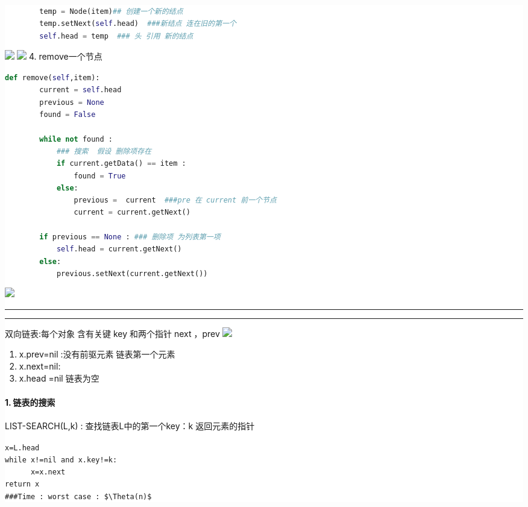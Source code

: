 ```python
        temp = Node(item)## 创建一个新的结点
        temp.setNext(self.head)  ###新结点 连在旧的第一个
        self.head = temp  ### 头 引用 新的结点
```
![](https://facert.gitbooks.io/python-data-structure-cn/3.%E5%9F%BA%E6%9C%AC%E6%95%B0%E6%8D%AE%E7%BB%93%E6%9E%84/3.21.%E5%AE%9E%E7%8E%B0%E6%97%A0%E5%BA%8F%E5%88%97%E8%A1%A8%EF%BC%9A%E9%93%BE%E8%A1%A8/assets/3.21.%E5%AE%9E%E7%8E%B0%E6%97%A0%E5%BA%8F%E5%88%97%E8%A1%A8%EF%BC%9A%E9%93%BE%E8%A1%A8.figure7.png)
![](https://facert.gitbooks.io/python-data-structure-cn/3.%E5%9F%BA%E6%9C%AC%E6%95%B0%E6%8D%AE%E7%BB%93%E6%9E%84/3.21.%E5%AE%9E%E7%8E%B0%E6%97%A0%E5%BA%8F%E5%88%97%E8%A1%A8%EF%BC%9A%E9%93%BE%E8%A1%A8/assets/3.21.%E5%AE%9E%E7%8E%B0%E6%97%A0%E5%BA%8F%E5%88%97%E8%A1%A8%EF%BC%9A%E9%93%BE%E8%A1%A8.figure8.png)
4. remove一个节点
```python
def remove(self,item):
        current = self.head
        previous = None
        found = False

        while not found :
            ### 搜索  假设 删除项存在
            if current.getData() == item :
                found = True
            else:
                previous =  current  ###pre 在 current 前一个节点
                current = current.getNext()

        if previous == None : ### 删除项 为列表第一项
            self.head = current.getNext()
        else:
            previous.setNext(current.getNext())
```
![](https://facert.gitbooks.io/python-data-structure-cn/3.%E5%9F%BA%E6%9C%AC%E6%95%B0%E6%8D%AE%E7%BB%93%E6%9E%84/3.21.%E5%AE%9E%E7%8E%B0%E6%97%A0%E5%BA%8F%E5%88%97%E8%A1%A8%EF%BC%9A%E9%93%BE%E8%A1%A8/assets/3.21.%E5%AE%9E%E7%8E%B0%E6%97%A0%E5%BA%8F%E5%88%97%E8%A1%A8%EF%BC%9A%E9%93%BE%E8%A1%A8.figure12.png)


----------


----------


双向链表:每个对象 含有关键 key  和两个指针 next ，prev
![](https://upload.wikimedia.org/wikipedia/commons/thumb/5/5e/Doubly-linked-list.svg/610px-Doubly-linked-list.svg.png)

 1. x.prev=nil :没有前驱元素 链表第一个元素
 2. x.next=nil:
 3. x.head  =nil  链表为空


#### 1. 链表的搜索
LIST-SEARCH(L,k)  : 查找链表L中的第一个key：k  返回元素的指针
```
x=L.head
while x!=nil and x.key!=k:
      x=x.next
return x
###Time : worst case : $\Theta(n)$
```
